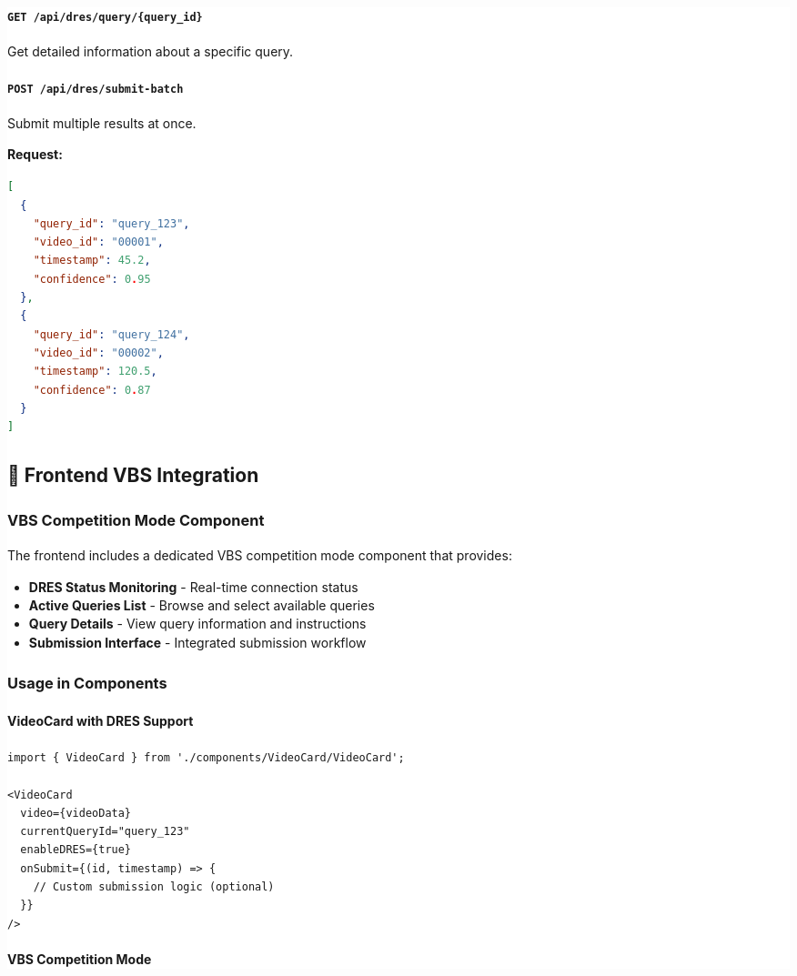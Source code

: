 #### `GET /api/dres/query/{query_id}`
Get detailed information about a specific query.

#### `POST /api/dres/submit-batch`
Submit multiple results at once.

**Request:**
```json
[
  {
    "query_id": "query_123",
    "video_id": "00001",
    "timestamp": 45.2,
    "confidence": 0.95
  },
  {
    "query_id": "query_124", 
    "video_id": "00002",
    "timestamp": 120.5,
    "confidence": 0.87
  }
]
```

## 🎨 Frontend VBS Integration

### VBS Competition Mode Component

The frontend includes a dedicated VBS competition mode component that provides:

- **DRES Status Monitoring** - Real-time connection status
- **Active Queries List** - Browse and select available queries
- **Query Details** - View query information and instructions
- **Submission Interface** - Integrated submission workflow

### Usage in Components

#### VideoCard with DRES Support

```tsx
import { VideoCard } from './components/VideoCard/VideoCard';

<VideoCard
  video={videoData}
  currentQueryId="query_123"
  enableDRES={true}
  onSubmit={(id, timestamp) => {
    // Custom submission logic (optional)
  }}
/>
```

#### VBS Competition Mode
